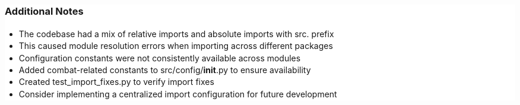### Additional Notes

- The codebase had a mix of relative imports and absolute imports with src. prefix
- This caused module resolution errors when importing across different packages
- Configuration constants were not consistently available across modules
- Added combat-related constants to src/config/__init__.py to ensure availability
- Created test_import_fixes.py to verify import fixes
- Consider implementing a centralized import configuration for future development

